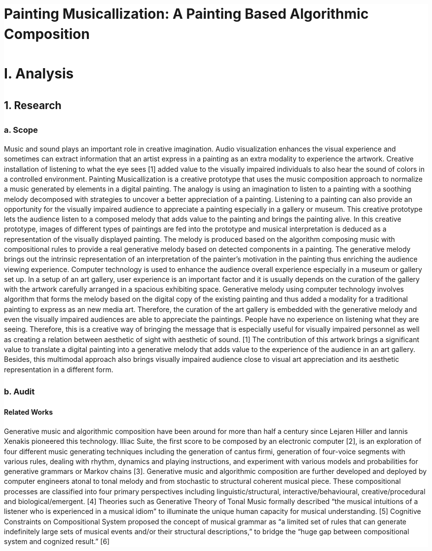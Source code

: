 # Painting Musicallization: A Painting Based Algorithmic Composition
# I. Analysis
## 1. Research  
### a. Scope
Music and sound plays an important role in creative imagination. Audio visualization enhances the visual experience and sometimes can extract information that an artist express in a painting as an extra modality to experience the artwork. Creative installation of listening to what the eye sees [1] added value to the visually impaired individuals to also hear the sound of colors in a controlled environment.
Painting Musicallization is a creative prototype that uses the music composition approach to normalize a music generated by elements in a digital painting. The analogy is using an imagination to listen to a painting with a soothing melody decomposed with strategies to uncover a better appreciation of a painting.
Listening to a painting can also provide an opportunity for the visually impaired audience to appreciate a painting especially in a gallery or museum. This creative prototype lets the audience listen to a composed melody that adds value to the painting and brings the painting alive.
In this creative prototype, images of different types of paintings are fed into the prototype and musical interpretation is deduced as a representation of the visually displayed painting. The melody is produced based on the algorithm composing music with compositional rules to provide a real generative melody based on detected components in a painting. The generative melody brings out the intrinsic representation of an interpretation of the painter’s motivation in the painting thus enriching the audience viewing experience.
Computer technology is used to enhance the audience overall experience especially in a museum or gallery set up. In a setup of an art gallery, user experience is an important factor and it is usually depends on the
curation of the gallery with the artwork carefully arranged in a spacious exhibiting space. Generative melody using computer technology involves algorithm that forms the melody based on the digital copy of the existing painting and thus added a modality for a traditional painting to express as an new media art. Therefore, the curation of the art gallery is embedded with the generative melody and even the visually impaired audiences are able to appreciate the paintings.
People have no experience on listening what they are seeing. Therefore, this is a creative way of bringing the message that is especially useful for visually impaired personnel as well as creating a relation between aesthetic of sight with aesthetic of sound. [1]
The contribution of this artwork brings a significant value to translate a digital painting into a generative melody that adds value to the experience of the audience in an art gallery. Besides, this multimodal approach also brings visually impaired audience close to visual art appreciation and its aesthetic representation in a different form.

### b. Audit
#### Related Works
Generative music and algorithmic composition have been around for more than half a century since Lejaren Hiller and Iannis Xenakis pioneered this technology. Illiac Suite, the first score to be composed by an electronic computer [2], is an exploration of four different music generating techniques including the generation of cantus firmi, generation of four-voice segments with various rules, dealing with rhythm, dynamics and playing instructions, and experiment with various models and probabilities for generative grammars or Markov chains [3].
Generative music and algorithmic composition are further developed and deployed by computer engineers atonal to tonal melody and from stochastic to structural coherent musical piece. These compositional processes are classified into four primary perspectives including linguistic/structural, interactive/behavioural, creative/procedural and biological/emergent. [4] Theories such as Generative Theory of Tonal Music formally described “the musical intuitions of a listener who is experienced in a musical idiom” to illuminate the unique human capacity for musical understanding. [5] Cognitive Constraints on Compositional System proposed the concept of musical grammar as “a limited set of rules that can generate indefinitely large sets of musical events and/or their structural descriptions,” to bridge the “huge gap between compositional system and cognized result.” [6]